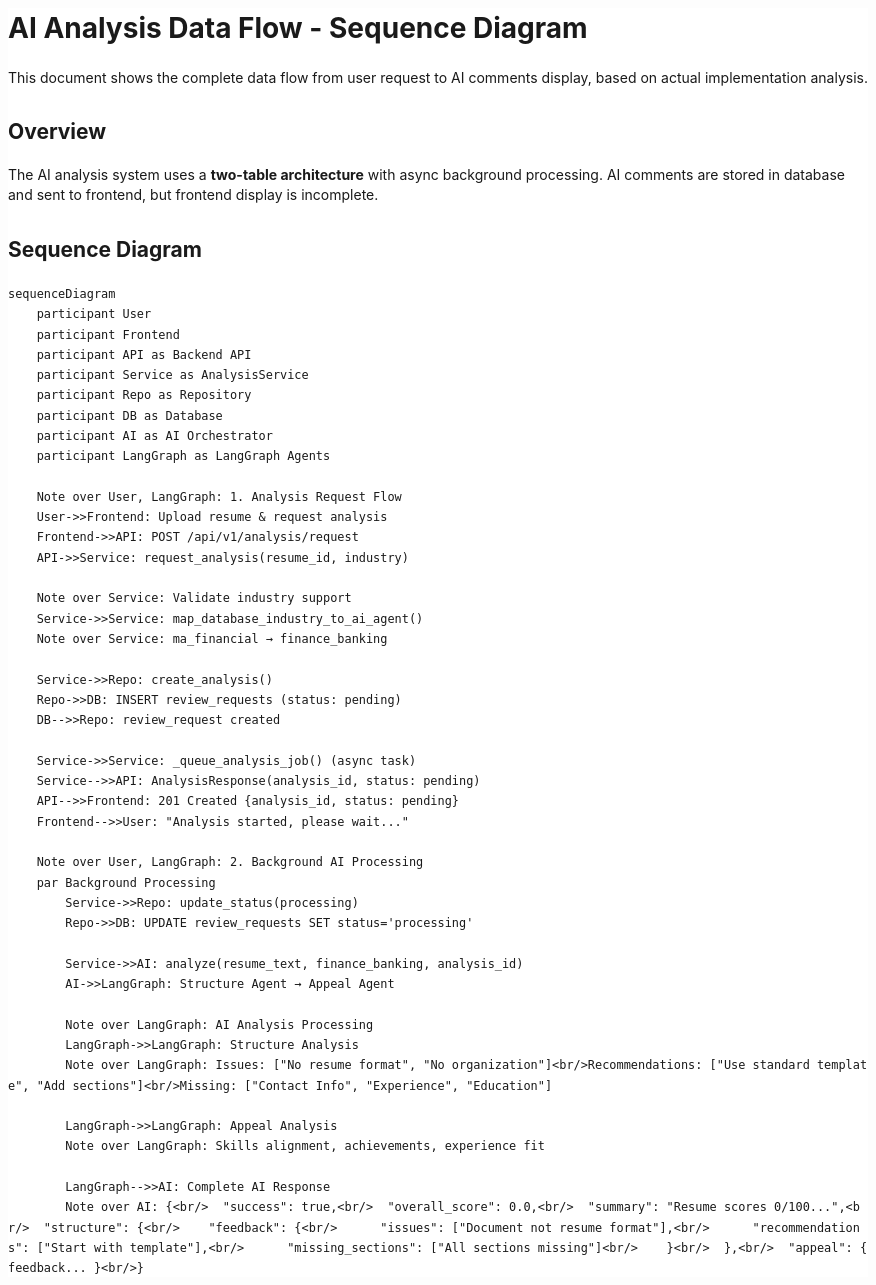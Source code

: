 # AI Analysis Data Flow - Sequence Diagram

This document shows the complete data flow from user request to AI comments display, based on actual implementation analysis.

## Overview

The AI analysis system uses a **two-table architecture** with async background processing. AI comments are stored in database and sent to frontend, but frontend display is incomplete.

## Sequence Diagram

```mermaid
sequenceDiagram
    participant User
    participant Frontend
    participant API as Backend API
    participant Service as AnalysisService
    participant Repo as Repository
    participant DB as Database
    participant AI as AI Orchestrator
    participant LangGraph as LangGraph Agents

    Note over User, LangGraph: 1. Analysis Request Flow
    User->>Frontend: Upload resume & request analysis
    Frontend->>API: POST /api/v1/analysis/request
    API->>Service: request_analysis(resume_id, industry)

    Note over Service: Validate industry support
    Service->>Service: map_database_industry_to_ai_agent()
    Note over Service: ma_financial → finance_banking

    Service->>Repo: create_analysis()
    Repo->>DB: INSERT review_requests (status: pending)
    DB-->>Repo: review_request created

    Service->>Service: _queue_analysis_job() (async task)
    Service-->>API: AnalysisResponse(analysis_id, status: pending)
    API-->>Frontend: 201 Created {analysis_id, status: pending}
    Frontend-->>User: "Analysis started, please wait..."

    Note over User, LangGraph: 2. Background AI Processing
    par Background Processing
        Service->>Repo: update_status(processing)
        Repo->>DB: UPDATE review_requests SET status='processing'

        Service->>AI: analyze(resume_text, finance_banking, analysis_id)
        AI->>LangGraph: Structure Agent → Appeal Agent

        Note over LangGraph: AI Analysis Processing
        LangGraph->>LangGraph: Structure Analysis
        Note over LangGraph: Issues: ["No resume format", "No organization"]<br/>Recommendations: ["Use standard template", "Add sections"]<br/>Missing: ["Contact Info", "Experience", "Education"]

        LangGraph->>LangGraph: Appeal Analysis
        Note over LangGraph: Skills alignment, achievements, experience fit

        LangGraph-->>AI: Complete AI Response
        Note over AI: {<br/>  "success": true,<br/>  "overall_score": 0.0,<br/>  "summary": "Resume scores 0/100...",<br/>  "structure": {<br/>    "feedback": {<br/>      "issues": ["Document not resume format"],<br/>      "recommendations": ["Start with template"],<br/>      "missing_sections": ["All sections missing"]<br/>    }<br/>  },<br/>  "appeal": { feedback... }<br/>}
```